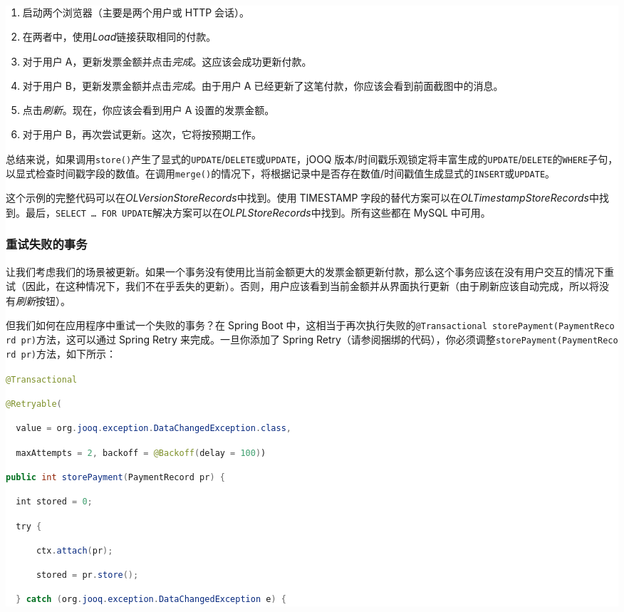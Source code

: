 1.  启动两个浏览器（主要是两个用户或 HTTP 会话）。

1.  在两者中，使用*Load*链接获取相同的付款。

1.  对于用户 A，更新发票金额并点击*完成*。这应该会成功更新付款。

1.  对于用户 B，更新发票金额并点击*完成*。由于用户 A 已经更新了这笔付款，你应该会看到前面截图中的消息。

1.  点击*刷新*。现在，你应该会看到用户 A 设置的发票金额。

1.  对于用户 B，再次尝试更新。这次，它将按预期工作。

总结来说，如果调用`store()`产生了显式的`UPDATE`/`DELETE`或`UPDATE`，jOOQ 版本/时间戳乐观锁定将丰富生成的`UPDATE`/`DELETE`的`WHERE`子句，以显式检查时间戳字段的数值。在调用`merge()`的情况下，将根据记录中是否存在数值/时间戳值生成显式的`INSERT`或`UPDATE`。

这个示例的完整代码可以在*OLVersionStoreRecords*中找到。使用 TIMESTAMP 字段的替代方案可以在*OLTimestampStoreRecords*中找到。最后，`SELECT … FOR UPDATE`解决方案可以在*OLPLStoreRecords*中找到。所有这些都在 MySQL 中可用。

### 重试失败的事务

让我们考虑我们的场景被更新。如果一个事务没有使用比当前金额更大的发票金额更新付款，那么这个事务应该在没有用户交互的情况下重试（因此，在这种情况下，我们不在乎丢失的更新）。否则，用户应该看到当前金额并从界面执行更新（由于刷新应该自动完成，所以将没有*刷新*按钮）。

但我们如何在应用程序中重试一个失败的事务？在 Spring Boot 中，这相当于再次执行失败的`@Transactional storePayment(PaymentRecord pr)`方法，这可以通过 Spring Retry 来完成。一旦你添加了 Spring Retry（请参阅捆绑的代码），你必须调整`storePayment(PaymentRecord pr)`方法，如下所示：

```java
@Transactional
```

```java
@Retryable(
```

```java
  value = org.jooq.exception.DataChangedException.class,
```

```java
  maxAttempts = 2, backoff = @Backoff(delay = 100))
```

```java
public int storePayment(PaymentRecord pr) {
```

```java
  int stored = 0;
```

```java
  try {
```

```java
      ctx.attach(pr);
```

```java
      stored = pr.store();
```

```java
  } catch (org.jooq.exception.DataChangedException e) {
```
